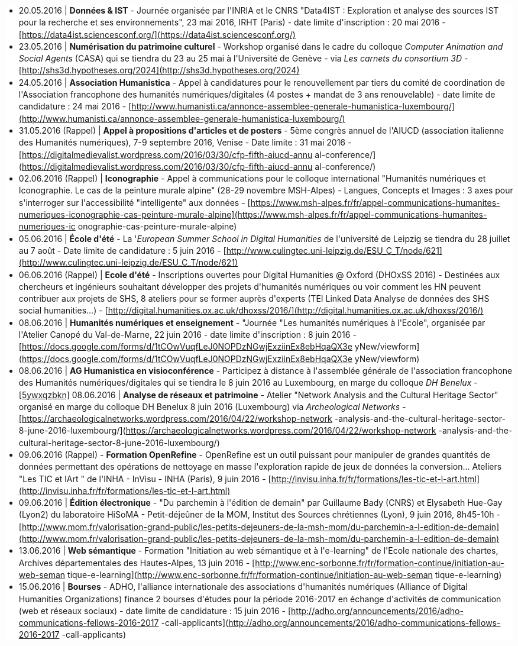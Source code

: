 * 20.05.2016 | **Données & IST** - Journée organisée par l'INRIA et le CNRS "Data4IST : Exploration et analyse des sources IST pour la recherche et ses environnements", 23 mai 2016, IRHT (Paris) - date limite d'inscription : 20 mai 2016 - [https://data4ist.sciencesconf.org/](https://data4ist.sciencesconf.org/)
* 23.05.2016 | **Numérisation du patrimoine culturel** - Workshop organisé dans le cadre du colloque *Computer Animation and Social Agents* (CASA) qui se tiendra du 23 au 25 mai à l'Université de Genève - via *Les carnets du consortium 3D* - [http://shs3d.hypotheses.org/2024](http://shs3d.hypotheses.org/2024)
* 24.05.2016 | **Association Humanistica** - Appel à candidatures pour le renouvellement par tiers du comité de coordination de l'Association francophone des humanités numériques/digitales (4 postes + mandat de 3 ans renouvelable) - date limite de candidature : 24 mai 2016 - [http://www.humanisti.ca/annonce-assemblee-generale-humanistica-luxembourg/](http://www.humanisti.ca/annonce-assemblee-generale-humanistica-luxembourg/)
* 31.05.2016 (Rappel) | **Appel à propositions d'articles et de posters** - 5ème congrès annuel de l'AIUCD (association italienne des Humanités numériques), 7-9 septembre 2016, Venise - Date limite : 31 mai 2016 - [https://digitalmedievalist.wordpress.com/2016/03/30/cfp-fifth-aiucd-annu al-conference/](https://digitalmedievalist.wordpress.com/2016/03/30/cfp-fifth-aiucd-annu al-conference/)
* 02.06.2016 (Rappel) | **Iconographie** - Appel à communications pour le colloque international "Humanités numériques et Iconographie. Le cas de la peinture murale alpine" (28-29 novembre MSH-Alpes) - Langues, Concepts et Images : 3 axes pour s'interroger sur l'accessibilité "intelligente" aux données - [https://www.msh-alpes.fr/fr/appel-communications-humanites-numeriques-iconographie-cas-peinture-murale-alpine](https://www.msh-alpes.fr/fr/appel-communications-humanites-numeriques-ic onographie-cas-peinture-murale-alpine)
* 05.06.2016 | **École d'été** - La '*European Summer School in Digital Humanities* de l'université de Leipzig se tiendra du 28 juillet au 7 août - Date limite de candidature : 5 juin 2016 - [http://www.culingtec.uni-leipzig.de/ESU_C_T/node/621](http://www.culingtec.uni-leipzig.de/ESU_C_T/node/621)
* 06.06.2016 (Rappel) | **Ecole d'été** - Inscriptions ouvertes pour Digital Humanities @ Oxford (DHOxSS 2016) - Destinées aux chercheurs et ingénieurs souhaitant développer des projets d'humanités numériques ou voir comment les HN peuvent contribuer aux projets de SHS, 8 ateliers pour se former auprès d'experts (TEI Linked Data Analyse de données des SHS social humanities...) - [http://digital.humanities.ox.ac.uk/dhoxss/2016/](http://digital.humanities.ox.ac.uk/dhoxss/2016/)
* 08.06.2016 | **Humanités numériques et enseignement** - "Journée "Les humanités numériques à l'Ecole", organisée par l'Atelier Canopé du Val-de-Marne, 22 juin 2016 - date limite d'inscription : 8 juin 2016 - [https://docs.google.com/forms/d/1tCOwVuqfLeJ0NOPDzNGwjExziinEx8ebHqaQX3e yNew/viewform](https://docs.google.com/forms/d/1tCOwVuqfLeJ0NOPDzNGwjExziinEx8ebHqaQX3e yNew/viewform)
* 08.06.2016 | **AG Humanistica en visioconférence** - Participez à distance à l'assemblée générale de l'association francophone des Humanités numériques/digitales qui se tiendra le 8 juin 2016 au Luxembourg, en marge du colloque *DH Benelux* - [[5ywxqzbkn]]([5ywxqzbkn])
08.06.2016 | **Analyse de réseaux et patrimoine** - Atelier "Network Analysis and the Cultural Heritage Sector" organisé en marge du colloque DH Benelux 8 juin 2016 (Luxembourg) via *Archeological Networks* - [https://archaeologicalnetworks.wordpress.com/2016/04/22/workshop-network -analysis-and-the-cultural-heritage-sector-8-june-2016-luxembourg/](https://archaeologicalnetworks.wordpress.com/2016/04/22/workshop-network -analysis-and-the-cultural-heritage-sector-8-june-2016-luxembourg/)
* 09.06.2016 (Rappel) - **Formation OpenRefine** - OpenRefine est un outil puissant pour manipuler de grandes quantités de données permettant des opérations de nettoyage en masse l'exploration rapide de jeux de données la conversion... Ateliers "Les TIC et lArt " de l'INHA - InVisu - INHA (Paris), 9 juin 2016 - [http://invisu.inha.fr/fr/formations/les-tic-et-l-art.html](http://invisu.inha.fr/fr/formations/les-tic-et-l-art.html)
* 09.06.2016 | **Édition électronique** - "Du parchemin à l'édition de demain" par Guillaume Bady (CNRS) et Elysabeth Hue-Gay (Lyon2) du laboratoire HiSoMA - Petit-déjeûner de la MOM, Institut des Sources chrétiennes (Lyon), 9 juin 2016, 8h45-10h - [http://www.mom.fr/valorisation-grand-public/les-petits-dejeuners-de-la-msh-mom/du-parchemin-a-l-edition-de-demain](http://www.mom.fr/valorisation-grand-public/les-petits-dejeuners-de-la-msh-mom/du-parchemin-a-l-edition-de-demain)
* 13.06.2016 | **Web sémantique** - Formation "Initiation au web sémantique et à l'e-learning" de l'Ecole nationale des chartes, Archives départementales des Hautes-Alpes, 13 juin 2016 - [http://www.enc-sorbonne.fr/fr/formation-continue/initiation-au-web-seman tique-e-learning](http://www.enc-sorbonne.fr/fr/formation-continue/initiation-au-web-seman tique-e-learning)
* 15.06.2016 | **Bourses** - ADHO, l'alliance internationale des associations d'humanités numériques (Alliance of Digital Humanities Organizations) finance 2 bourses d'études pour la période 2016-2017 en échange d'activités de communication (web et réseaux sociaux) - date limite de candidature : 15 juin 2016 - [http://adho.org/announcements/2016/adho-communications-fellows-2016-2017 -call-applicants](http://adho.org/announcements/2016/adho-communications-fellows-2016-2017 -call-applicants)